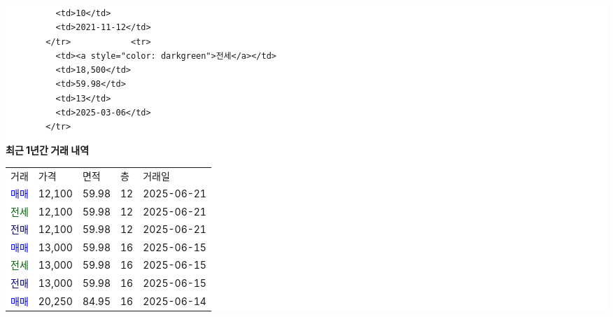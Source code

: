               <td>10</td>
              <td>2021-11-12</td>
            </tr>            <tr>
              <td><a style="color: darkgreen">전세</a></td>
              <td>18,500</td>
              <td>59.98</td>
              <td>13</td>
              <td>2025-03-06</td>
            </tr>        
    
</table>

<b>최근 1년간 거래 내역</b>

<table class="sortable">
    <tr>
      <td>거래</td>
      <td>가격</td>
      <td>면적</td>
      <td>층</td>
      <td>거래일</td>
    </tr>
    <tr>
      <td><a style="color: blue">매매</a></td>
      <td>12,100</td>
      <td>59.98</td>
      <td>12</td>
      <td>2025-06-21</td>
    </tr>          <tr>
      <td><a style="color: darkgreen">전세</a></td>
      <td>12,100</td>
      <td>59.98</td>
      <td>12</td>
      <td>2025-06-21</td>
    </tr>          <tr>
      <td><a style="color: darkblue">전매</a></td>
      <td>12,100</td>
      <td>59.98</td>
      <td>12</td>
      <td>2025-06-21</td>
    </tr>          <tr>
      <td><a style="color: blue">매매</a></td>
      <td>13,000</td>
      <td>59.98</td>
      <td>16</td>
      <td>2025-06-15</td>
    </tr>          <tr>
      <td><a style="color: darkgreen">전세</a></td>
      <td>13,000</td>
      <td>59.98</td>
      <td>16</td>
      <td>2025-06-15</td>
    </tr>          <tr>
      <td><a style="color: darkblue">전매</a></td>
      <td>13,000</td>
      <td>59.98</td>
      <td>16</td>
      <td>2025-06-15</td>
    </tr>          <tr>
      <td><a style="color: blue">매매</a></td>
      <td>20,250</td>
      <td>84.95</td>
      <td>16</td>
      <td>2025-06-14</td>
    </tr>          <tr>